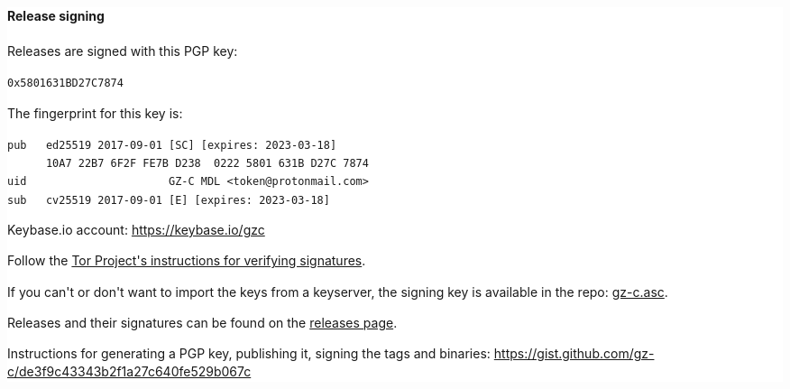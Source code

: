 #### Release signing

Releases are signed with this PGP key:

`0x5801631BD27C7874`

The fingerprint for this key is:

```
pub   ed25519 2017-09-01 [SC] [expires: 2023-03-18]
      10A7 22B7 6F2F FE7B D238  0222 5801 631B D27C 7874
uid                      GZ-C MDL <token@protonmail.com>
sub   cv25519 2017-09-01 [E] [expires: 2023-03-18]
```

Keybase.io account: https://keybase.io/gzc

Follow the [Tor Project's instructions for verifying signatures](https://www.torproject.org/docs/verifying-signatures.html.en).

If you can't or don't want to import the keys from a keyserver, the signing key is available in the repo: [gz-c.asc](gz-c.asc).

Releases and their signatures can be found on the [releases page](https://github.com/MDLlife/mdl/releases).

Instructions for generating a PGP key, publishing it, signing the tags and binaries:
https://gist.github.com/gz-c/de3f9c43343b2f1a27c640fe529b067c
